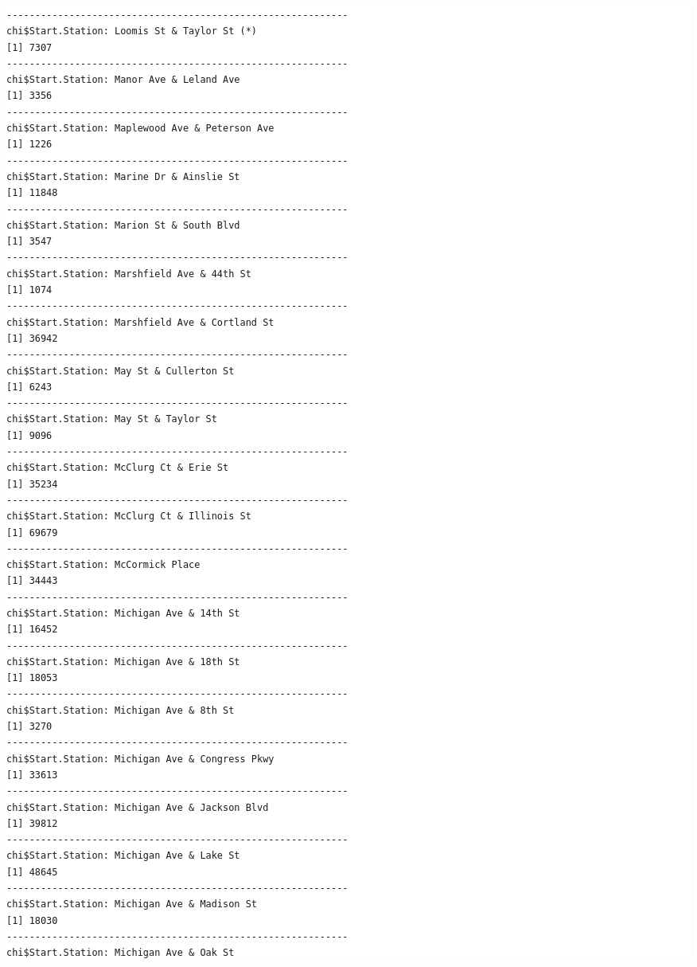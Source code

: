     ------------------------------------------------------------ 
    chi$Start.Station: Loomis St & Taylor St (*)
    [1] 7307
    ------------------------------------------------------------ 
    chi$Start.Station: Manor Ave & Leland Ave
    [1] 3356
    ------------------------------------------------------------ 
    chi$Start.Station: Maplewood Ave & Peterson Ave
    [1] 1226
    ------------------------------------------------------------ 
    chi$Start.Station: Marine Dr & Ainslie St
    [1] 11848
    ------------------------------------------------------------ 
    chi$Start.Station: Marion St & South Blvd
    [1] 3547
    ------------------------------------------------------------ 
    chi$Start.Station: Marshfield Ave & 44th St
    [1] 1074
    ------------------------------------------------------------ 
    chi$Start.Station: Marshfield Ave & Cortland St
    [1] 36942
    ------------------------------------------------------------ 
    chi$Start.Station: May St & Cullerton St
    [1] 6243
    ------------------------------------------------------------ 
    chi$Start.Station: May St & Taylor St
    [1] 9096
    ------------------------------------------------------------ 
    chi$Start.Station: McClurg Ct & Erie St
    [1] 35234
    ------------------------------------------------------------ 
    chi$Start.Station: McClurg Ct & Illinois St
    [1] 69679
    ------------------------------------------------------------ 
    chi$Start.Station: McCormick Place
    [1] 34443
    ------------------------------------------------------------ 
    chi$Start.Station: Michigan Ave & 14th St
    [1] 16452
    ------------------------------------------------------------ 
    chi$Start.Station: Michigan Ave & 18th St
    [1] 18053
    ------------------------------------------------------------ 
    chi$Start.Station: Michigan Ave & 8th St
    [1] 3270
    ------------------------------------------------------------ 
    chi$Start.Station: Michigan Ave & Congress Pkwy
    [1] 33613
    ------------------------------------------------------------ 
    chi$Start.Station: Michigan Ave & Jackson Blvd
    [1] 39812
    ------------------------------------------------------------ 
    chi$Start.Station: Michigan Ave & Lake St
    [1] 48645
    ------------------------------------------------------------ 
    chi$Start.Station: Michigan Ave & Madison St
    [1] 18030
    ------------------------------------------------------------ 
    chi$Start.Station: Michigan Ave & Oak St